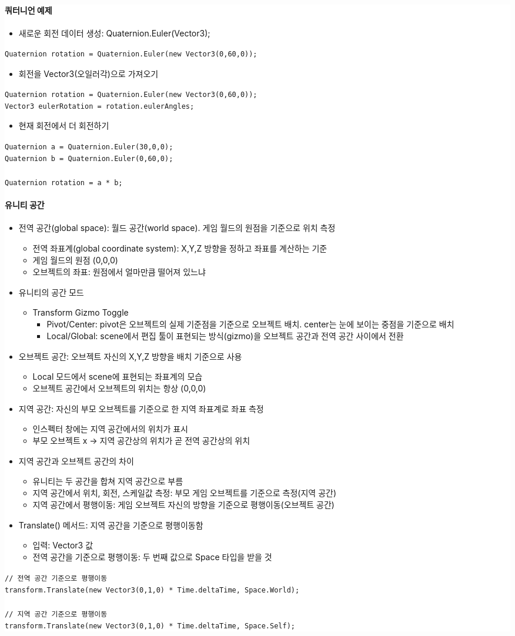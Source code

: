 #### 쿼터니언 예제

- 새로운 회전 데이터 생성: Quaternion.Euler(Vector3);

```
Quaternion rotation = Quaternion.Euler(new Vector3(0,60,0));
```

- 회전을 Vector3(오일러각)으로 가져오기

```
Quaternion rotation = Quaternion.Euler(new Vector3(0,60,0));
Vector3 eulerRotation = rotation.eulerAngles;
```

- 현재 회전에서 더 회전하기

```
Quaternion a = Quaternion.Euler(30,0,0);
Quaternion b = Quaternion.Euler(0,60,0);

Quaternion rotation = a * b;
```

#### 유니티 공간

- 전역 공간(global space): 월드 공간(world space). 게임 월드의 원점을 기준으로 위치 측정
    - 전역 좌표계(global coordinate system): X,Y,Z 방향을 정하고 좌표를 계산하는 기준
    - 게임 월드의 원점 (0,0,0)
    - 오브젝트의 좌표: 원점에서 얼마만큼 떨어져 있느냐
- 유니티의 공간 모드
  - Transform Gizmo Toggle
    - Pivot/Center: pivot은 오브젝트의 실제 기준점을 기준으로 오브젝트 배치. center는 눈에 보이는 중점을 기준으로 배치
    - Local/Global: scene에서 편집 툴이 표현되는 방식(gizmo)을 오브젝트 공간과 전역 공간 사이에서 전환
- 오브젝트 공간: 오브젝트 자신의 X,Y,Z 방향을 배치 기준으로 사용
  - Local 모드에서 scene에 표현되는 좌표계의 모습
  - 오브젝트 공간에서 오브젝트의 위치는 항상 (0,0,0)
- 지역 공간: 자신의 부모 오브젝트를 기준으로 한 지역 좌표계로 좌표 측정
  - 인스펙터 창에는 지역 공간에서의 위치가 표시
  - 부모 오브젝트 x -> 지역 공간상의 위치가 곧 전역 공간상의 위치
- 지역 공간과 오브젝트 공간의 차이
  - 유니티는 두 공간을 합쳐 지역 공간으로 부름
  - 지역 공간에서 위치, 회전, 스케일값 측정: 부모 게임 오브젝트를 기준으로 측정(지역 공간)
  - 지역 공간에서 평행이동: 게임 오브젝트 자신의 방향을 기준으로 평행이동(오브젝트 공간)
 
- Translate() 메서드: 지역 공간을 기준으로 평행이동함
  - 입력: Vector3 값
  - 전역 공간을 기준으로 평행이동: 두 번째 값으로 Space 타입을 받을 것

```
// 전역 공간 기준으로 평행이동
transform.Translate(new Vector3(0,1,0) * Time.deltaTime, Space.World);

// 지역 공간 기준으로 평행이동
transform.Translate(new Vector3(0,1,0) * Time.deltaTime, Space.Self);
```
